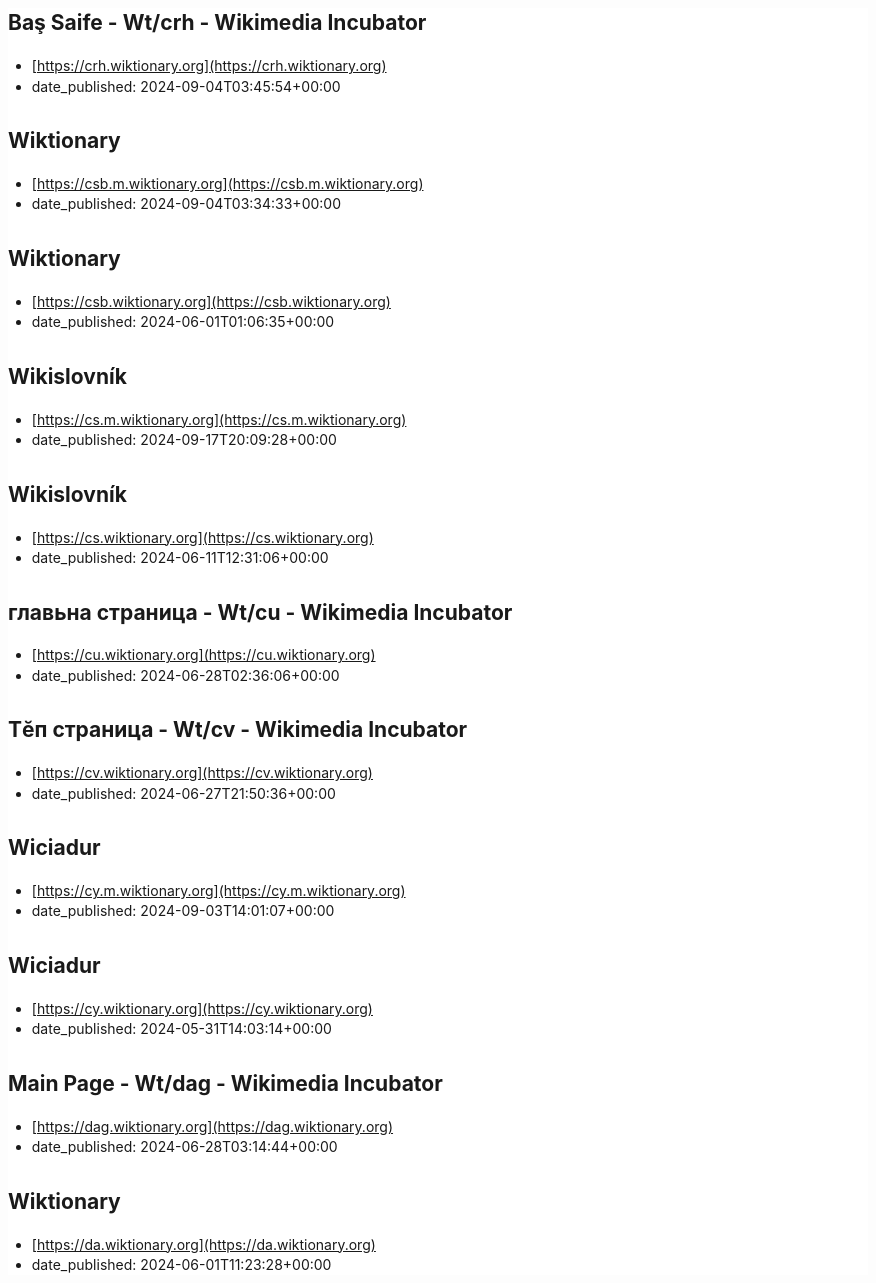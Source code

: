  ## Baş Saife - Wt/crh - Wikimedia Incubator
 - [https://crh.wiktionary.org](https://crh.wiktionary.org)
 - date_published: 2024-09-04T03:45:54+00:00

 ## Wiktionary
 - [https://csb.m.wiktionary.org](https://csb.m.wiktionary.org)
 - date_published: 2024-09-04T03:34:33+00:00

 ## Wiktionary
 - [https://csb.wiktionary.org](https://csb.wiktionary.org)
 - date_published: 2024-06-01T01:06:35+00:00

 ## Wikislovník
 - [https://cs.m.wiktionary.org](https://cs.m.wiktionary.org)
 - date_published: 2024-09-17T20:09:28+00:00

 ## Wikislovník
 - [https://cs.wiktionary.org](https://cs.wiktionary.org)
 - date_published: 2024-06-11T12:31:06+00:00

 ## главьна страница - Wt/cu - Wikimedia Incubator
 - [https://cu.wiktionary.org](https://cu.wiktionary.org)
 - date_published: 2024-06-28T02:36:06+00:00

 ## Тĕп страница - Wt/cv - Wikimedia Incubator
 - [https://cv.wiktionary.org](https://cv.wiktionary.org)
 - date_published: 2024-06-27T21:50:36+00:00

 ## Wiciadur
 - [https://cy.m.wiktionary.org](https://cy.m.wiktionary.org)
 - date_published: 2024-09-03T14:01:07+00:00

 ## Wiciadur
 - [https://cy.wiktionary.org](https://cy.wiktionary.org)
 - date_published: 2024-05-31T14:03:14+00:00

 ## Main Page - Wt/dag - Wikimedia Incubator
 - [https://dag.wiktionary.org](https://dag.wiktionary.org)
 - date_published: 2024-06-28T03:14:44+00:00

 ## Wiktionary
 - [https://da.wiktionary.org](https://da.wiktionary.org)
 - date_published: 2024-06-01T11:23:28+00:00
